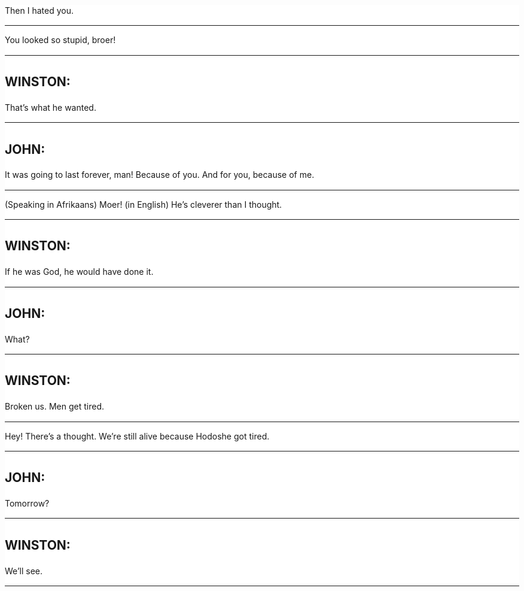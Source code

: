 Then I hated you.

---

You looked so stupid, broer!

---

## WINSTON:
That’s what he wanted.

---

## JOHN:
It was going to last forever, man! Because of you. And for you, because of me.

---

(Speaking in Afrikaans) Moer! 
(in English) He’s cleverer than I thought.

---

## WINSTON:
If he was God, he would have done it.

---

## JOHN:
What?

---

## WINSTON:
Broken us. Men get tired.

---

Hey! There’s a thought. We’re still alive because Hodoshe got tired.

---

## JOHN:
Tomorrow?

---

## WINSTON:
We’ll see.

---
